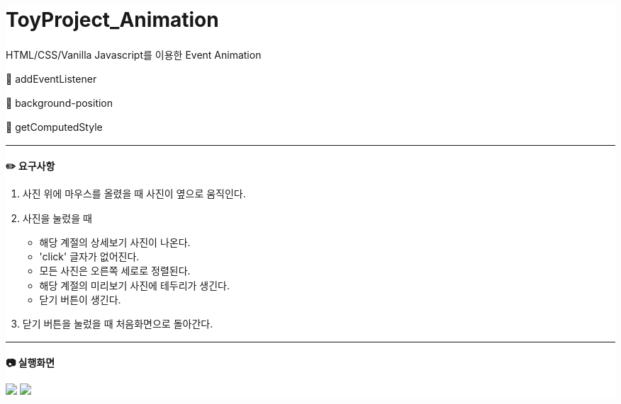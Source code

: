# ToyProject_Animation

HTML/CSS/Vanilla Javascript를 이용한 Event Animation


📌 addEventListener

📌 background-position

📌 getComputedStyle





---
#### :pencil2: 요구사항

1. 사진 위에 마우스를 올렸을 때 사진이 옆으로 움직인다.
   
2. 사진을 눌렀을 때
   - 해당 계절의 상세보기 사진이 나온다.
   - 'click' 글자가 없어진다.
   - 모든 사진은 오른쪽 세로로 정렬된다.
   - 해당 계절의 미리보기 사진에 테두리가 생긴다.
   - 닫기 버튼이 생긴다.
   
3. 닫기 버튼을 눌렀을 때 처음화면으로 돌아간다.
 




---
#### :camera: 실행화면


<img width="60%" src="https://user-images.githubusercontent.com/71424881/223332599-a3dd55be-f79d-48f4-9ec8-865b5e3d6bbf.png"/>


<img width="60%" src="https://user-images.githubusercontent.com/71424881/223332609-a707297a-d0e3-4cbb-88ed-42bee5be12c8.png"/>



